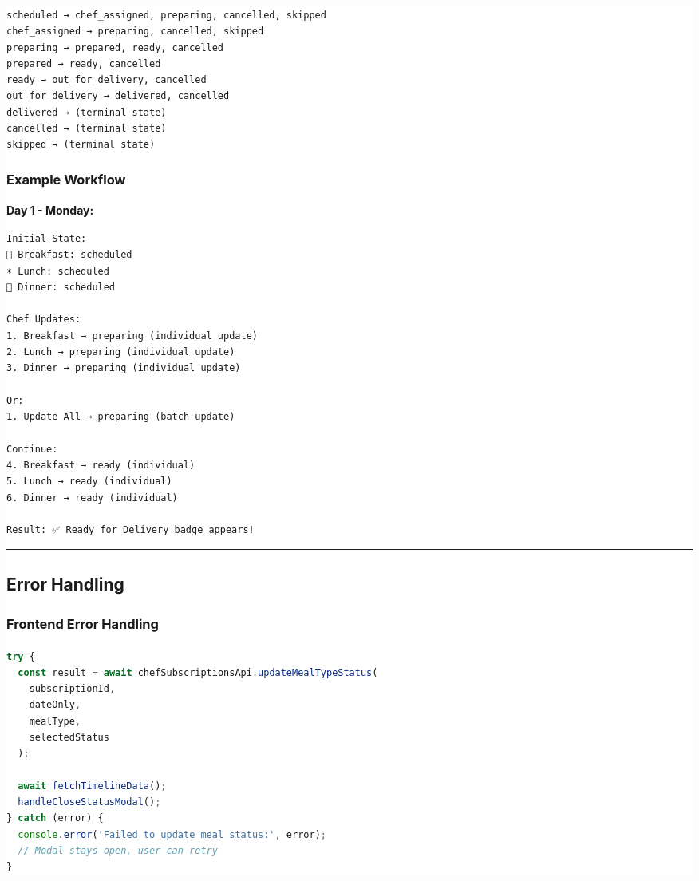 ```
scheduled → chef_assigned, preparing, cancelled, skipped
chef_assigned → preparing, cancelled, skipped
preparing → prepared, ready, cancelled
prepared → ready, cancelled
ready → out_for_delivery, cancelled
out_for_delivery → delivered, cancelled
delivered → (terminal state)
cancelled → (terminal state)
skipped → (terminal state)
```

### Example Workflow

**Day 1 - Monday:**
```
Initial State:
🌅 Breakfast: scheduled
☀️ Lunch: scheduled
🌙 Dinner: scheduled

Chef Updates:
1. Breakfast → preparing (individual update)
2. Lunch → preparing (individual update)
3. Dinner → preparing (individual update)

Or:
1. Update All → preparing (batch update)

Continue:
4. Breakfast → ready (individual)
5. Lunch → ready (individual)
6. Dinner → ready (individual)

Result: ✅ Ready for Delivery badge appears!
```

---

## Error Handling

### Frontend Error Handling

```typescript
try {
  const result = await chefSubscriptionsApi.updateMealTypeStatus(
    subscriptionId,
    dateOnly,
    mealType,
    selectedStatus
  );

  await fetchTimelineData();
  handleCloseStatusModal();
} catch (error) {
  console.error('Failed to update meal status:', error);
  // Modal stays open, user can retry
}
```
